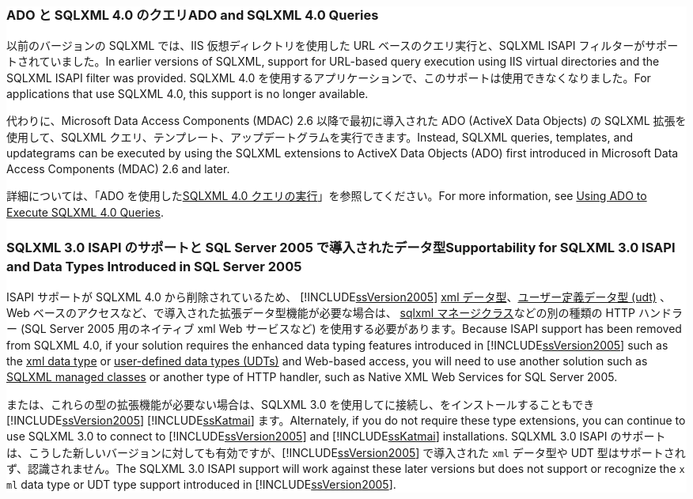 ### <a name="ado-and-sqlxml-40-queries"></a><span data-ttu-id="7d379-194">ADO と SQLXML 4.0 のクエリ</span><span class="sxs-lookup"><span data-stu-id="7d379-194">ADO and SQLXML 4.0 Queries</span></span>  
 <span data-ttu-id="7d379-195">以前のバージョンの SQLXML では、IIS 仮想ディレクトリを使用した URL ベースのクエリ実行と、SQLXML ISAPI フィルターがサポートされていました。</span><span class="sxs-lookup"><span data-stu-id="7d379-195">In earlier versions of SQLXML, support for URL-based query execution using IIS virtual directories and the SQLXML ISAPI filter was provided.</span></span> <span data-ttu-id="7d379-196">SQLXML 4.0 を使用するアプリケーションで、このサポートは使用できなくなりました。</span><span class="sxs-lookup"><span data-stu-id="7d379-196">For applications that use SQLXML 4.0, this support is no longer available.</span></span>  
  
 <span data-ttu-id="7d379-197">代わりに、Microsoft Data Access Components (MDAC) 2.6 以降で最初に導入された ADO (ActiveX Data Objects) の SQLXML 拡張を使用して、SQLXML クエリ、テンプレート、アップデートグラムを実行できます。</span><span class="sxs-lookup"><span data-stu-id="7d379-197">Instead, SQLXML queries, templates, and updategrams can be executed by using the SQLXML extensions to ActiveX Data Objects (ADO) first introduced in Microsoft Data Access Components (MDAC) 2.6 and later.</span></span>  
  
 <span data-ttu-id="7d379-198">詳細については、「ADO を使用した[SQLXML 4.0 クエリの実行](using-ado-to-execute-sqlxml-4-0-queries.md)」を参照してください。</span><span class="sxs-lookup"><span data-stu-id="7d379-198">For more information, see [Using ADO to Execute SQLXML 4.0 Queries](using-ado-to-execute-sqlxml-4-0-queries.md).</span></span>  
  
### <a name="supportability-for-sqlxml-30-isapi-and-data-types-introduced-in-sql-server-2005"></a><span data-ttu-id="7d379-199">SQLXML 3.0 ISAPI のサポートと SQL Server 2005 で導入されたデータ型</span><span class="sxs-lookup"><span data-stu-id="7d379-199">Supportability for SQLXML 3.0 ISAPI and Data Types Introduced in SQL Server 2005</span></span>  
 <span data-ttu-id="7d379-200">ISAPI サポートが SQLXML 4.0 から削除されているため、 [!INCLUDE[ssVersion2005](../../includes/ssversion2005-md.md)] [xml データ型](/sql/t-sql/xml/xml-transact-sql)、[ユーザー定義データ型 (udt)](../../relational-databases/clr-integration-database-objects-user-defined-types/clr-user-defined-types.md) 、Web ベースのアクセスなど、で導入された拡張データ型機能が必要な場合は、 [sqlxml マネージクラス](../sqlxml-annotated-xsd-schemas-xpath-queries/net-framework-classes/sqlxml-4-0-net-framework-support-managed-classes.md)などの別の種類の HTTP ハンドラー (SQL Server 2005 用のネイティブ xml Web サービスなど) を使用する必要があります。</span><span class="sxs-lookup"><span data-stu-id="7d379-200">Because ISAPI support has been removed from SQLXML 4.0, if your solution requires the enhanced data typing features introduced in [!INCLUDE[ssVersion2005](../../includes/ssversion2005-md.md)] such as the [xml data type](/sql/t-sql/xml/xml-transact-sql) or [user-defined data types (UDTs)](../../relational-databases/clr-integration-database-objects-user-defined-types/clr-user-defined-types.md) and Web-based access, you will need to use another solution such as [SQLXML managed classes](../sqlxml-annotated-xsd-schemas-xpath-queries/net-framework-classes/sqlxml-4-0-net-framework-support-managed-classes.md) or another type of HTTP handler, such as Native XML Web Services for SQL Server 2005.</span></span>  
  
 <span data-ttu-id="7d379-201">または、これらの型の拡張機能が必要ない場合は、SQLXML 3.0 を使用してに接続し、をインストールすることもでき [!INCLUDE[ssVersion2005](../../includes/ssversion2005-md.md)] [!INCLUDE[ssKatmai](../../includes/sskatmai-md.md)] ます。</span><span class="sxs-lookup"><span data-stu-id="7d379-201">Alternately, if you do not require these type extensions, you can continue to use SQLXML 3.0 to connect to [!INCLUDE[ssVersion2005](../../includes/ssversion2005-md.md)] and [!INCLUDE[ssKatmai](../../includes/sskatmai-md.md)] installations.</span></span> <span data-ttu-id="7d379-202">SQLXML 3.0 ISAPI のサポートは、こうした新しいバージョンに対しても有効ですが、[!INCLUDE[ssVersion2005](../../includes/ssversion2005-md.md)] で導入された `xml` データ型や UDT 型はサポートされず、認識されません。</span><span class="sxs-lookup"><span data-stu-id="7d379-202">The SQLXML 3.0 ISAPI support will work against these later versions but does not support or recognize the `xml` data type or UDT type support introduced in [!INCLUDE[ssVersion2005](../../includes/ssversion2005-md.md)].</span></span>  
  